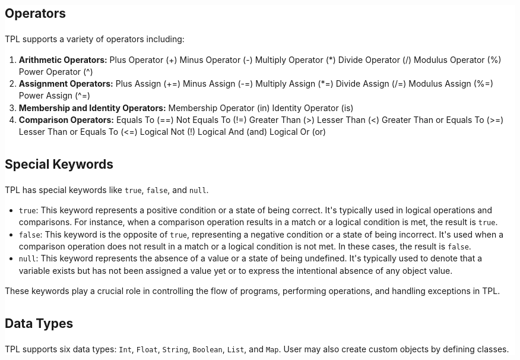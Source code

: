 ## Operators
TPL supports a variety of operators including:

1. **Arithmetic Operators:**
Plus Operator (+)
Minus Operator (-)
Multiply Operator (*)
Divide Operator (/)
Modulus Operator (%)
Power Operator (^)
4. **Assignment Operators:**
Plus Assign (+=)
Minus Assign (-=)
Multiply Assign (*=)
Divide Assign (/=)
Modulus Assign (%=)
Power Assign (^=)
5. **Membership and Identity Operators:**
Membership Operator (in)
Identity Operator (is)
6. **Comparison Operators:**
Equals To (==)
Not Equals To (!=)
Greater Than (>)
Lesser Than (<)
Greater Than or Equals To (>=)
Lesser Than or Equals To (<=)
Logical Not (!)
Logical And (and)
Logical Or (or)

## Special Keywords
TPL has special keywords like `true`, `false`, and `null`.
- `true`: This keyword represents a positive condition or a state of being correct. It's typically used in logical operations and comparisons. For instance, when a comparison operation results in a match or a logical condition is met, the result is `true`.
- `false`: This keyword is the opposite of `true`, representing a negative condition or a state of being incorrect. It's used when a comparison operation does not result in a match or a logical condition is not met. In these cases, the result is `false`.
- `null`: This keyword represents the absence of a value or a state of being undefined. It's typically used to denote that a variable exists but has not been assigned a value yet or to express the intentional absence of any object value.

These keywords play a crucial role in controlling the flow of programs, performing operations, and handling exceptions in TPL.

## Data Types
TPL supports six data types: `Int`, `Float`, `String`, `Boolean`, `List`, and `Map`. User may also create custom objects by defining classes.

